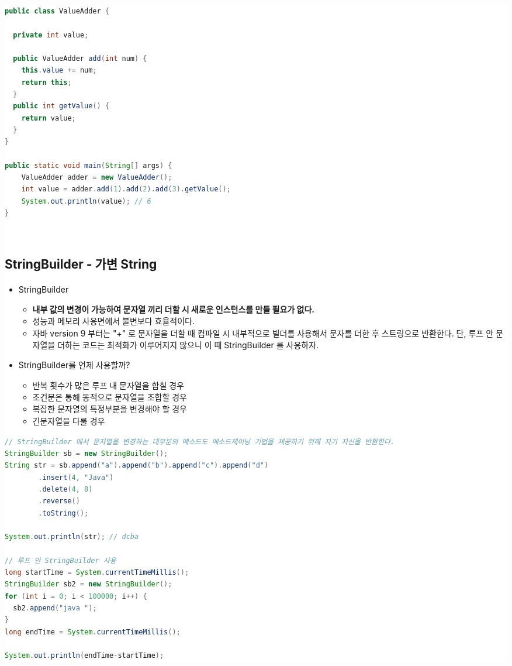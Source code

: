 ```java
public class ValueAdder {
  
  private int value;
  
  public ValueAdder add(int num) {
    this.value += num;
    return this;
  }
  public int getValue() {
    return value;
  }
}

public static void main(String[] args) {
    ValueAdder adder = new ValueAdder();
    int value = adder.add(1).add(2).add(3).getValue();
    System.out.println(value); // 6
}
```

<br/>

## StringBuilder - 가변 String  

- StringBuilder 
  - **내부 값의 변경이 가능하여 문자열 끼리 더할 시 새로운 인스턴스를 만들 필요가 없다.**  
  - 성능과 메모리 사용면에서 불변보다 효율적이다.   
  - 자바 version 9 부터는 "+" 로 문자열을 더할 때 컴파일 시 내부적으로 빌더를 사용해서 문자를 더한 후 스트링으로 반환한다. 단, 루프 안 문자열을 더하는 코드는 최적화가 이루어지지 않으니 이 때 StringBuilder 를 사용하자.  
  
- StringBuilder를 언제 사용할까?  
  - 반복 횟수가 많은 루프 내 문자열을 합칠 경우  
  - 조건문은 통해 동적으로 문자열을 조합할 경우  
  - 복잡한 문자열의 특정부분을 변경해야 할 경우  
  - 긴문자열을 다룰 경우  
  
```java
// StringBuilder 에서 문자열을 변경하는 대부분의 메소드도 메소드체이닝 기법을 제공하기 위해 자기 자신을 반환한다.
StringBuilder sb = new StringBuilder();
String str = sb.append("a").append("b").append("c").append("d")
        .insert(4, "Java")
        .delete(4, 8)
        .reverse()
        .toString();

System.out.println(str); // dcba

// 루프 안 StringBuilder 사용
long startTime = System.currentTimeMillis();
StringBuilder sb2 = new StringBuilder();
for (int i = 0; i < 100000; i++) {
  sb2.append("java ");
}
long endTime = System.currentTimeMillis();

System.out.println(endTime-startTime);
```
  